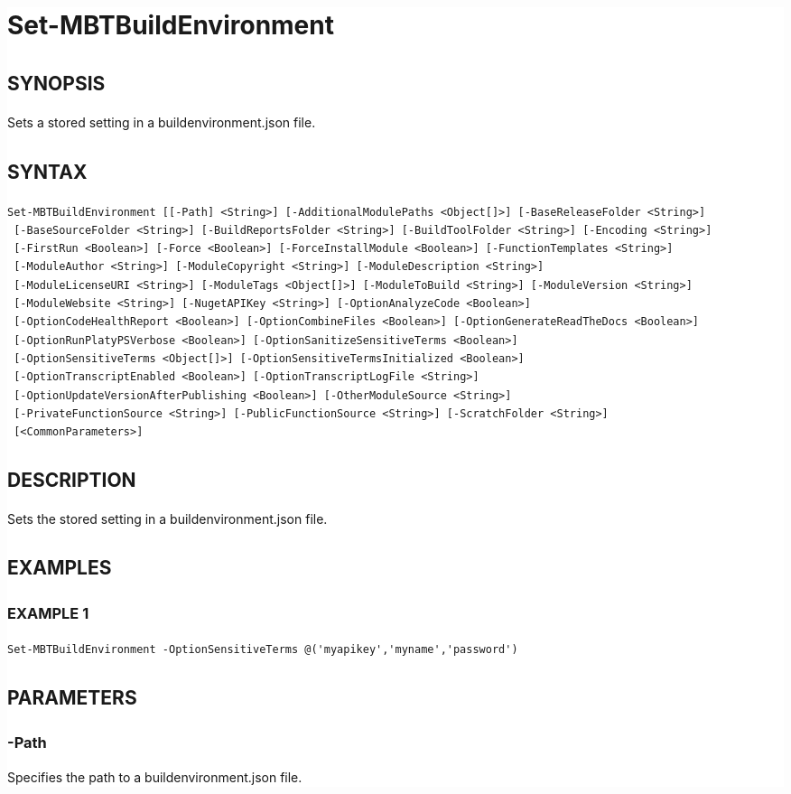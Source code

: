 ﻿---
external help file: ModuleBuildTools-help.xml
Module Name: ModuleBuildTools
online version: https://github.com/zloeber/ModuleBuild
schema: 2.0.0
---

# Set-MBTBuildEnvironment

## SYNOPSIS
Sets a stored setting in a buildenvironment.json file.

## SYNTAX

```
Set-MBTBuildEnvironment [[-Path] <String>] [-AdditionalModulePaths <Object[]>] [-BaseReleaseFolder <String>]
 [-BaseSourceFolder <String>] [-BuildReportsFolder <String>] [-BuildToolFolder <String>] [-Encoding <String>]
 [-FirstRun <Boolean>] [-Force <Boolean>] [-ForceInstallModule <Boolean>] [-FunctionTemplates <String>]
 [-ModuleAuthor <String>] [-ModuleCopyright <String>] [-ModuleDescription <String>]
 [-ModuleLicenseURI <String>] [-ModuleTags <Object[]>] [-ModuleToBuild <String>] [-ModuleVersion <String>]
 [-ModuleWebsite <String>] [-NugetAPIKey <String>] [-OptionAnalyzeCode <Boolean>]
 [-OptionCodeHealthReport <Boolean>] [-OptionCombineFiles <Boolean>] [-OptionGenerateReadTheDocs <Boolean>]
 [-OptionRunPlatyPSVerbose <Boolean>] [-OptionSanitizeSensitiveTerms <Boolean>]
 [-OptionSensitiveTerms <Object[]>] [-OptionSensitiveTermsInitialized <Boolean>]
 [-OptionTranscriptEnabled <Boolean>] [-OptionTranscriptLogFile <String>]
 [-OptionUpdateVersionAfterPublishing <Boolean>] [-OtherModuleSource <String>]
 [-PrivateFunctionSource <String>] [-PublicFunctionSource <String>] [-ScratchFolder <String>]
 [<CommonParameters>]
```

## DESCRIPTION
Sets the stored setting in a buildenvironment.json file.

## EXAMPLES

### EXAMPLE 1
```
Set-MBTBuildEnvironment -OptionSensitiveTerms @('myapikey','myname','password')
```

## PARAMETERS

### -Path
Specifies the path to a buildenvironment.json file.
